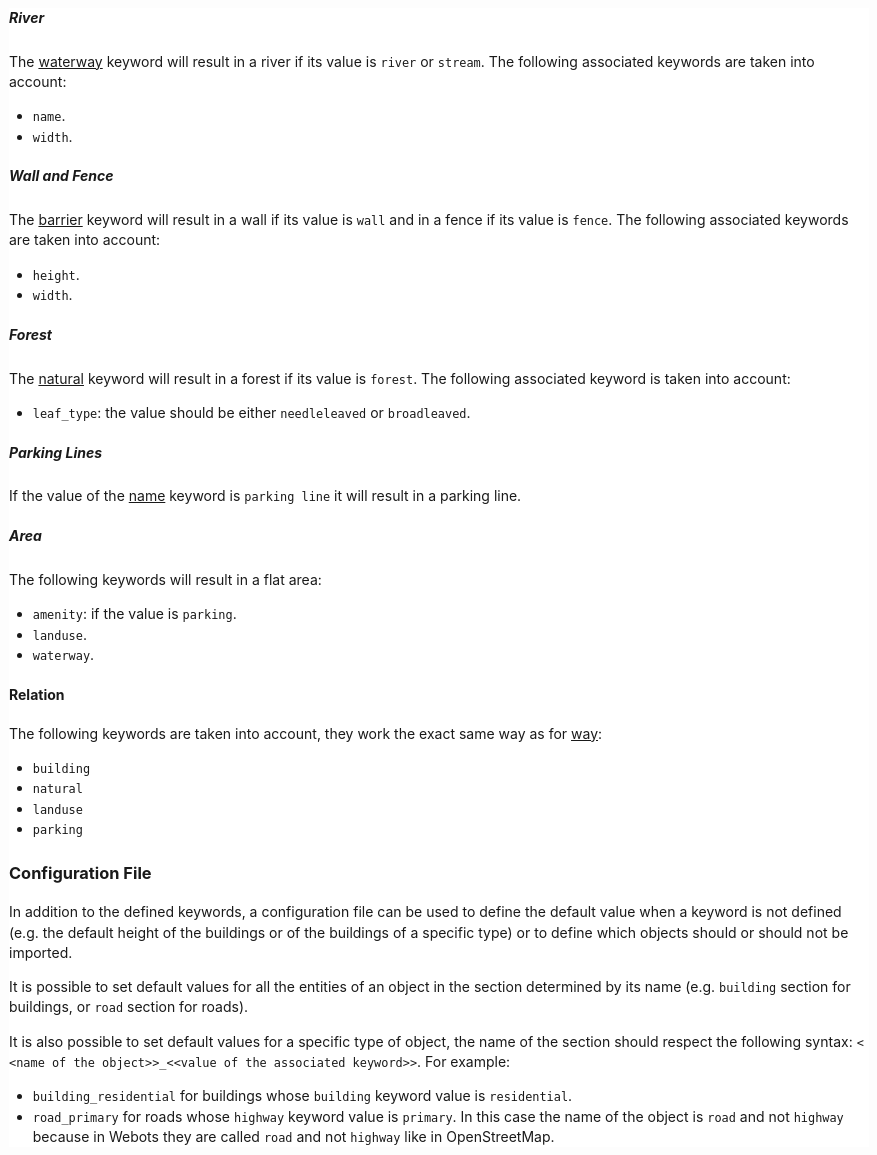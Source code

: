 ##### River

The [waterway](https://wiki.openstreetmap.org/wiki/Key:waterway) keyword will result in a river if its value is `river` or `stream`. The following associated keywords are taken into account:
  - `name`.
  - `width`.

##### Wall and Fence

The [barrier](https://wiki.openstreetmap.org/wiki/Key:waterway) keyword will result in a wall if its value is `wall` and in a fence if its value is `fence`. The following associated keywords are taken into account:
  - `height`.
  - `width`.

##### Forest

The [natural](https://wiki.openstreetmap.org/wiki/Key:natural) keyword will result in a forest if its value is `forest`. The following associated keyword is taken into account:
  - `leaf_type`: the value should be either `needleleaved` or `broadleaved`.

##### Parking Lines

If the value of the [name](https://wiki.openstreetmap.org/wiki/Key:name) keyword is `parking line` it will result in a parking line.

##### Area

The following keywords will result in a flat area:
  - `amenity`: if the value is `parking`.
  - `landuse`.
  - `waterway`.

#### Relation

The following keywords are taken into account, they work the exact same way as for [way](#way):
  - `building`
  - `natural`
  - `landuse`
  - `parking`

### Configuration File

In addition to the defined keywords, a configuration file can be used to define the default value when a keyword is not defined (e.g. the default height of the buildings or of the buildings of a specific type) or to define which objects should or should not be imported.

It is possible to set default values for all the entities of an object in the section determined by its name (e.g. `building` section for buildings, or `road` section for roads).


It is also possible to set default values for a specific type of object, the name of the section should respect the following syntax: `<<name of the object>>_<<value of the associated keyword>>`. For example:
  - `building_residential` for buildings whose `building` keyword value is `residential`.
  - `road_primary` for roads whose `highway` keyword value is `primary`. In this case the name of the object is `road` and not `highway` because in Webots they are called `road` and not `highway` like in OpenStreetMap.

